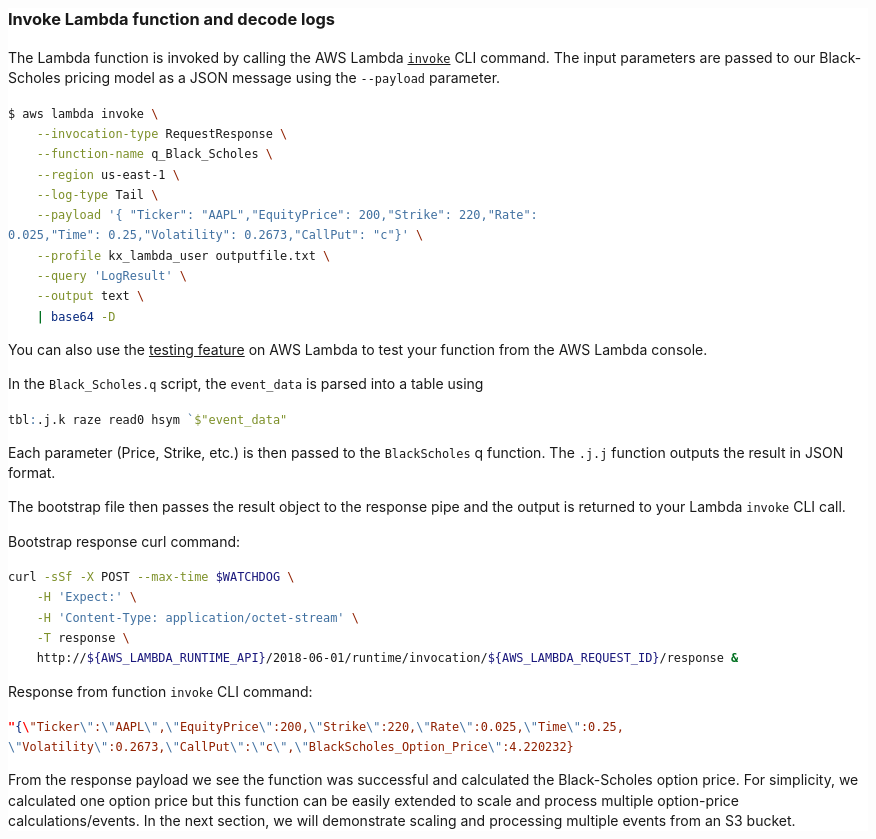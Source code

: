 
### Invoke Lambda function and decode logs

The Lambda function is invoked by calling the AWS Lambda [`invoke`](https://docs.aws.amazon.com/cli/latest/reference/lambda/invoke.html) CLI command. The input parameters are passed to our Black-Scholes pricing model as a JSON message using the `--payload` parameter.

```bash
$ aws lambda invoke \
    --invocation-type RequestResponse \
    --function-name q_Black_Scholes \
    --region us-east-1 \
    --log-type Tail \
    --payload '{ "Ticker": "AAPL","EquityPrice": 200,"Strike": 220,"Rate":
0.025,"Time": 0.25,"Volatility": 0.2673,"CallPut": "c"}' \
    --profile kx_lambda_user outputfile.txt \
    --query 'LogResult' \
    --output text \
    | base64 -D
```

You can also use the [testing feature](https://aws.amazon.com/blogs/compute/improved-testing-on-the-aws-lambda-console/) on AWS Lambda to test your function from the AWS Lambda console.

In the `Black_Scholes.q` script, the `event_data` is parsed into a table using 

```q
tbl:.j.k raze read0 hsym `$"event_data"
```

Each parameter (Price, Strike, etc.) is then passed to the `BlackScholes` q function. The `.j.j` function outputs the result in JSON format.

The bootstrap file then passes the result object to the response pipe and the output is returned to your Lambda `invoke` CLI call.

Bootstrap response curl command:
```bash
curl -sSf -X POST --max-time $WATCHDOG \
    -H 'Expect:' \
    -H 'Content-Type: application/octet-stream' \
    -T response \
    http://${AWS_LAMBDA_RUNTIME_API}/2018-06-01/runtime/invocation/${AWS_LAMBDA_REQUEST_ID}/response &
```

Response from function `invoke` CLI command:
```json
"{\"Ticker\":\"AAPL\",\"EquityPrice\":200,\"Strike\":220,\"Rate\":0.025,\"Time\":0.25,
\"Volatility\":0.2673,\"CallPut\":\"c\",\"​BlackScholes_Option_Price\":4.220232​}
```

From the response payload we see the function was successful and calculated the Black-Scholes option price. For simplicity, we calculated one option price but this function can be easily extended to scale and process multiple option-price calculations/events. In the next section, we will demonstrate scaling and processing multiple events from an S3 bucket.
